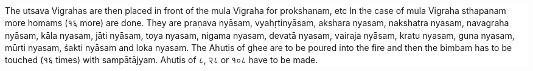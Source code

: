The utsava Vigrahas are then placed in front of the mula Vigraha for prokshanam, etc In the case of mula Vigraha sthapanam more homams (१६ more) are done. They are praṇava nyāsam, vyahṛtinyāsam, akshara nyasam, nakshatra nyasam, navagraha nyāsam, kāla nyasam, jāti nyāsam, toya nyasam, nigama nyasam, devatā nyasam, vairaja nyāsam, kratu nyasam, guna nyasam, mūrti nyasam, śakti nyāsam and loka nyasam. The Ahutis of ghee are to be poured into the fire and then the bimbam has to be touched (१६ times) with sampātājyam. Ahutis of ८, २८ or १०८ have to be made.
